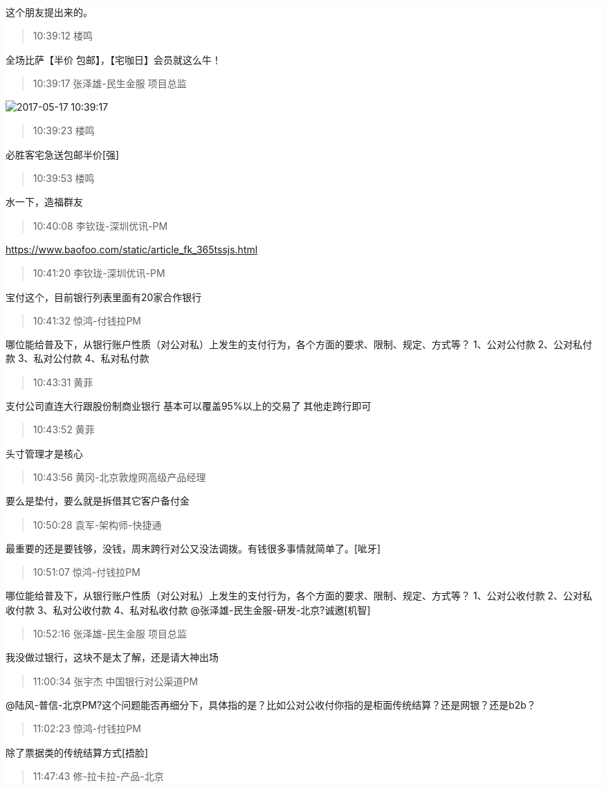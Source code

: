 这个朋友提出来的。  
   
> 10:39:12  楼鸣  
   
全场比萨【半价 包邮】，【宅咖日】会员就这么牛！  
   
> 10:39:17  张泽雄-民生金服 项目总监  
   
![2017-05-17 10:39:17](http://wechat.lixf.cn/img/20170517_103917.png) 
   
> 10:39:23  楼鸣  
   
必胜客宅急送包邮半价[强]  
   
> 10:39:53  楼鸣  
   
水一下，造福群友  
   
> 10:40:08  李钦珑-深圳优讯-PM  
   
https://www.baofoo.com/static/article_fk_365tssjs.html  
   
> 10:41:20  李钦珑-深圳优讯-PM  
   
宝付这个，目前银行列表里面有20家合作银行  
   
> 10:41:32  惊鸿-付钱拉PM  
   
哪位能给普及下，从银行账户性质（对公对私）上发生的支付行为，各个方面的要求、限制、规定、方式等？ 1、公对公付款 2、公对私付款 3、私对公付款 4、私对私付款  
   
> 10:43:31  黄菲  
   
支付公司直连大行跟股份制商业银行 基本可以覆盖95%以上的交易了 其他走跨行即可  
   
> 10:43:52  黄菲  
   
头寸管理才是核心  
   
> 10:43:56  黄冈-北京敦煌网高级产品经理  
   
要么是垫付，要么就是拆借其它客户备付金  
   
> 10:50:28  袁军-架构师-快捷通  
   
最重要的还是要钱够，没钱，周末跨行对公又没法调拨。有钱很多事情就简单了。[呲牙]  
   
> 10:51:07  惊鸿-付钱拉PM  
   
哪位能给普及下，从银行账户性质（对公对私）上发生的支付行为，各个方面的要求、限制、规定、方式等？ 1、公对公收付款 2、公对私收付款 3、私对公收付款 4、私对私收付款 @张泽雄-民生金服-研发-北京?诚邀[机智]  
   
> 10:52:16  张泽雄-民生金服 项目总监  
   
我没做过银行，这块不是太了解，还是请大神出场  
   
> 11:00:34  张宇杰 中国银行对公渠道PM  
   
@陆风-普信-北京PM?这个问题能否再细分下，具体指的是？比如公对公收付你指的是柜面传统结算？还是网银？还是b2b？  
   
> 11:02:23  惊鸿-付钱拉PM  
   
除了票据类的传统结算方式[捂脸]  
   
> 11:47:43  修-拉卡拉-产品-北京  
   
